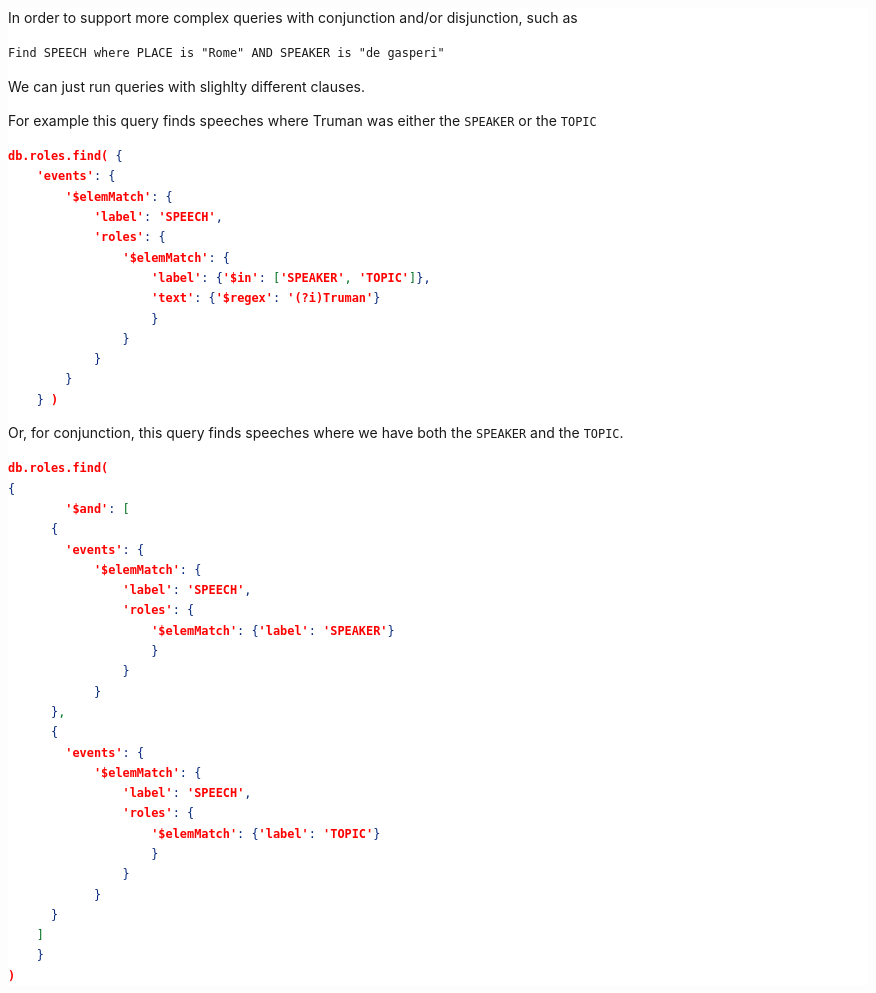 In order to support more complex queries with conjunction and/or disjunction, such as

`Find SPEECH where PLACE is "Rome" AND SPEAKER is "de gasperi"`

We can just run queries with slighlty different clauses.

For example this query finds speeches where Truman was either the `SPEAKER` or the `TOPIC`

```json
db.roles.find( {
    'events': {
        '$elemMatch': {
            'label': 'SPEECH',
            'roles': {
                '$elemMatch': {
                    'label': {'$in': ['SPEAKER', 'TOPIC']},
                    'text': {'$regex': '(?i)Truman'}
                    }
                }
            }
        }
    } )
```

Or, for conjunction, this query finds speeches where we have both the `SPEAKER` and the `TOPIC`.

```json
db.roles.find(
{
		'$and': [
      {
        'events': {
            '$elemMatch': {
                'label': 'SPEECH',
                'roles': {
                    '$elemMatch': {'label': 'SPEAKER'}
                    }
                }
            }
      },
      {
        'events': {
            '$elemMatch': {
                'label': 'SPEECH',
                'roles': {
                    '$elemMatch': {'label': 'TOPIC'}
                    }
                }
            }
      }
  	]
	}
)
```

